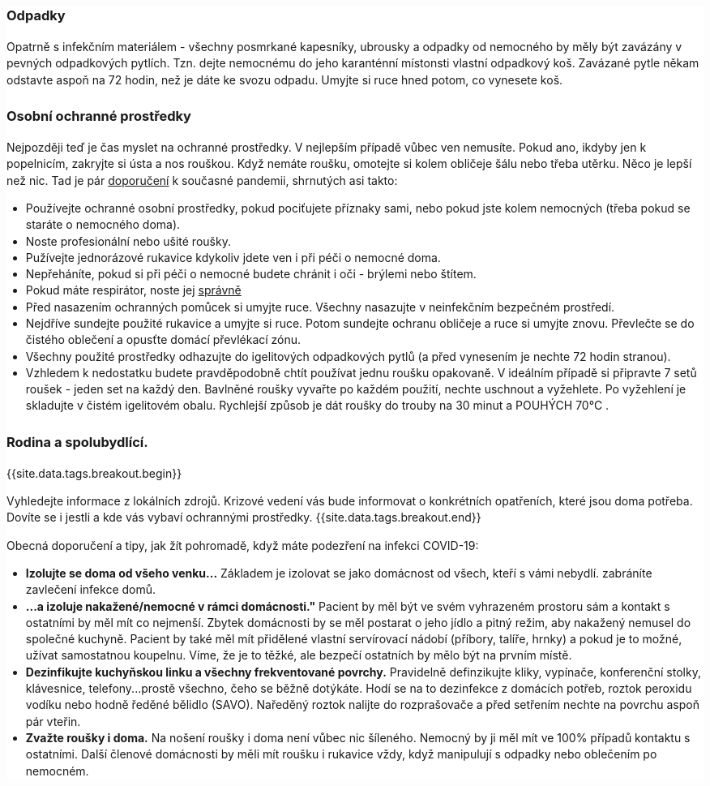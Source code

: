### Odpadky

Opatrně s infekčním materiálem - všechny posmrkané kapesníky, ubrousky a odpadky od nemocného by měly být zavázány v pevných odpadkových pytlích. Tzn. dejte nemocnému do jeho karanténní místonsti vlastní odpadkový koš. Zavázané pytle někam odstavte aspoň na 72 hodin, než je dáte ke svozu odpadu. Umyjte si ruce hned potom, co vynesete koš. 

### Osobní ochranné prostředky

Nejpozději teď je čas myslet na ochranné prostředky. V nejlepším případě vůbec ven nemusíte. Pokud ano, ikdyby jen k popelnicím, zakryjte si ústa a nos rouškou. Když nemáte roušku, omotejte si kolem obličeje šálu nebo třeba utěrku. Něco je lepší než nic. Tad je pár [doporučení](https://covid-at-home.info/shopping) k současné pandemii, shrnutých asi takto: 

- Používejte ochranné osobní prostředky, pokud pociťujete příznaky sami, nebo pokud jste kolem nemocných (třeba pokud se staráte o nemocného doma). 
- Noste profesionální nebo ušité roušky. 
- Pužívejte jednorázové rukavice kdykoliv jdete ven i při péči o nemocné doma. 
- Nepřeháníte, pokud si při péči o nemocné budete chránit i oči - brýlemi nebo štítem. 
- Pokud máte respirátor, noste jej [správně](https://www.youtube.com/results?search_query=how+to+fit+a+respirator+mask)
- Před nasazením ochranných pomůcek si umyjte ruce. Všechny nasazujte v neinfekčním bezpečném prostředí. 
- Nejdříve sundejte použité rukavice a umyjte si ruce. Potom sundejte ochranu obličeje a ruce si umyjte znovu. Převlečte se do čistého oblečení a opusťte domácí převlékací zónu. 
- Všechny použité prostředky odhazujte do igelitových odpadkových pytlů (a před vynesením je nechte 72 hodin stranou). 
- Vzhledem k nedostatku budete pravděpodobně chtít používat jednu roušku opakovaně. V ideálním případě si připravte 7 setů roušek - jeden set na každý den. Bavlněné roušky vyvařte po každém použití, nechte uschnout a vyžehlete. Po vyžehlení je skladujte v čistém igelitovém obalu. Rychlejší způsob je dát roušky do trouby na 30 minut a POUHÝCH 70°C . 

### Rodina a spolubydlící.

{{site.data.tags.breakout.begin}}

Vyhledejte informace z lokálních zdrojů. Krizové vedení vás bude informovat o konkrétních opatřeních, které jsou doma potřeba. Dovíte se i jestli a kde vás vybaví ochrannými prostředky. 
{{site.data.tags.breakout.end}}

Obecná doporučení a tipy, jak žít pohromadě, když máte podezření na infekci COVID-19: 
- **Izolujte se doma od všeho venku...** Základem je izolovat se jako domácnost od všech, kteří s vámi nebydlí. zabráníte zavlečení infekce domů. 
- **...a izoluje nakažené/nemocné v rámci domácnosti."** Pacient by měl být ve svém vyhrazeném prostoru sám a kontakt s ostatními by měl mít co nejmenší. Zbytek domácnosti by se měl postarat o jeho jídlo a pitný režim, aby nakažený nemusel do společné kuchyně. Pacient by také měl mít přidělené vlastní servírovací nádobí (příbory, talíře, hrnky) a pokud je to možné, užívat samostatnou koupelnu. Víme, že je to těžké, ale bezpečí ostatních by mělo být na prvním místě.  
- **Dezinfikujte kuchyňskou linku a všechny frekventované povrchy.** Pravidelně definzikujte kliky, vypínače, konferenční stolky, klávesnice, telefony...prostě všechno, čeho se běžně dotýkáte. Hodí se na to dezinfekce z domácích potřeb, roztok peroxidu vodíku nebo hodně ředěné bělidlo (SAVO). Naředěný roztok nalijte do rozprašovače a před setřením nechte na povrchu aspoň pár vteřin. 
- **Zvažte roušky i doma.** Na nošení roušky i doma není vůbec nic šíleného. Nemocný by ji měl mít ve 100% případů kontaktu s ostatními. Další členové domácnosti by měli mít roušku i rukavice vždy, když manipulují s odpadky nebo oblečením po nemocném.
